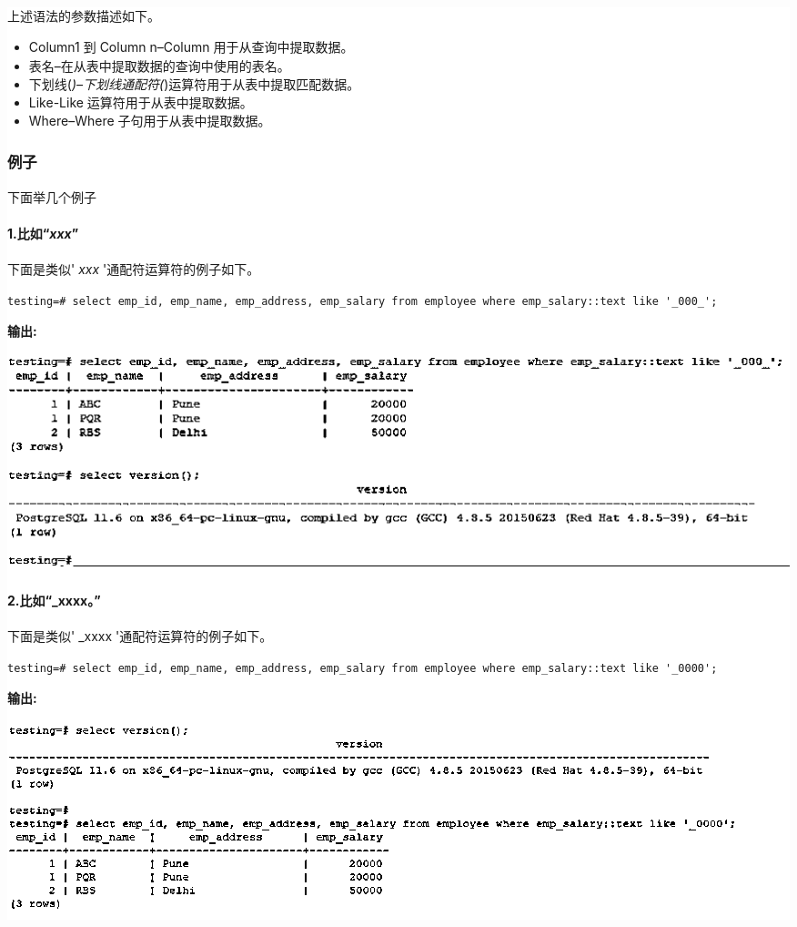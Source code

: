上述语法的参数描述如下。

*   Column1 到 Column n–Column 用于从查询中提取数据。
*   表名–在从表中提取数据的查询中使用的表名。
*   下划线(_)–下划线通配符(_)运算符用于从表中提取匹配数据。
*   Like-Like 运算符用于从表中提取数据。
*   Where–Where 子句用于从表中提取数据。

### 例子

下面举几个例子

#### 1.比如“_xxx_”

下面是类似' _xxx_ '通配符运算符的例子如下。

`testing=# select emp_id, emp_name, emp_address, emp_salary from employee where emp_salary::text like '_000_';`

**输出:**

![output 6](img/ace145728133dff8c40a38a652c50a34.png)



#### 2.比如“_xxxx。”

下面是类似' _xxxx '通配符运算符的例子如下。

`testing=# select emp_id, emp_name, emp_address, emp_salary from employee where emp_salary::text like '_0000';`

**输出:**

![output 7](img/c6599f3140df60cb2790229ccb521469.png)
